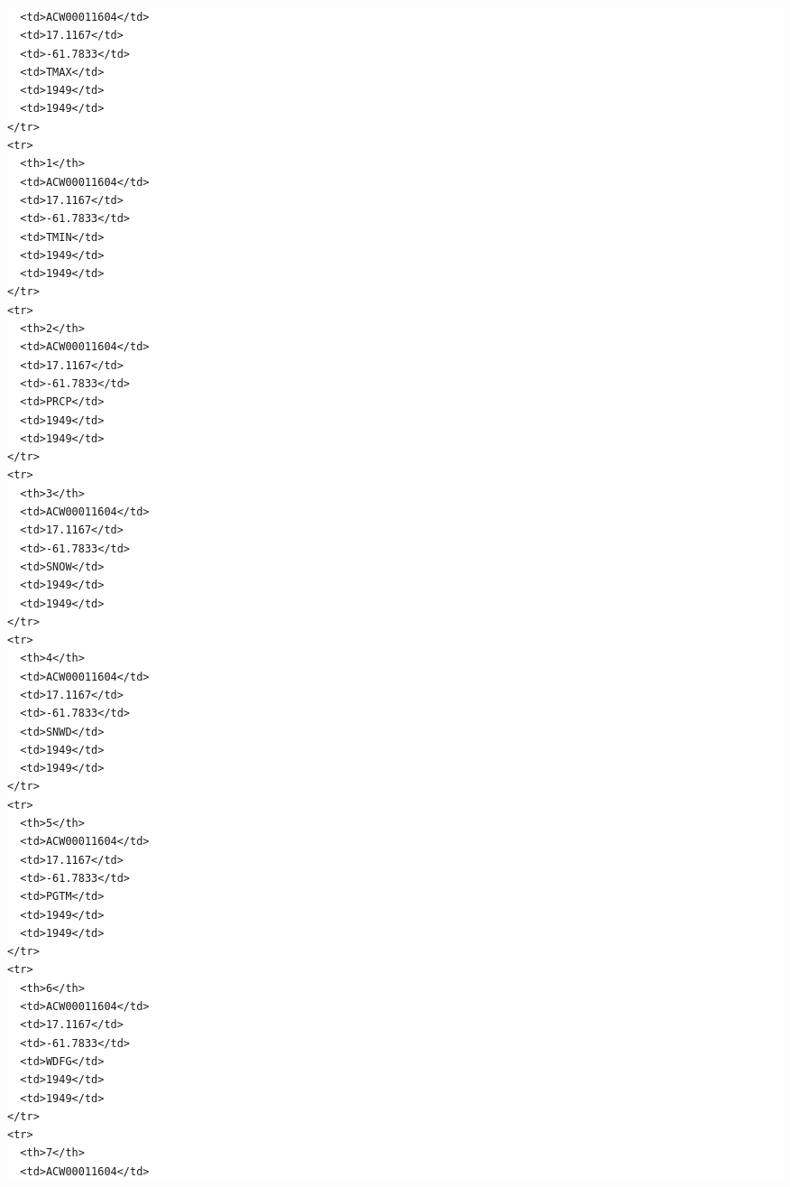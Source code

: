       <td>ACW00011604</td>
      <td>17.1167</td>
      <td>-61.7833</td>
      <td>TMAX</td>
      <td>1949</td>
      <td>1949</td>
    </tr>
    <tr>
      <th>1</th>
      <td>ACW00011604</td>
      <td>17.1167</td>
      <td>-61.7833</td>
      <td>TMIN</td>
      <td>1949</td>
      <td>1949</td>
    </tr>
    <tr>
      <th>2</th>
      <td>ACW00011604</td>
      <td>17.1167</td>
      <td>-61.7833</td>
      <td>PRCP</td>
      <td>1949</td>
      <td>1949</td>
    </tr>
    <tr>
      <th>3</th>
      <td>ACW00011604</td>
      <td>17.1167</td>
      <td>-61.7833</td>
      <td>SNOW</td>
      <td>1949</td>
      <td>1949</td>
    </tr>
    <tr>
      <th>4</th>
      <td>ACW00011604</td>
      <td>17.1167</td>
      <td>-61.7833</td>
      <td>SNWD</td>
      <td>1949</td>
      <td>1949</td>
    </tr>
    <tr>
      <th>5</th>
      <td>ACW00011604</td>
      <td>17.1167</td>
      <td>-61.7833</td>
      <td>PGTM</td>
      <td>1949</td>
      <td>1949</td>
    </tr>
    <tr>
      <th>6</th>
      <td>ACW00011604</td>
      <td>17.1167</td>
      <td>-61.7833</td>
      <td>WDFG</td>
      <td>1949</td>
      <td>1949</td>
    </tr>
    <tr>
      <th>7</th>
      <td>ACW00011604</td>